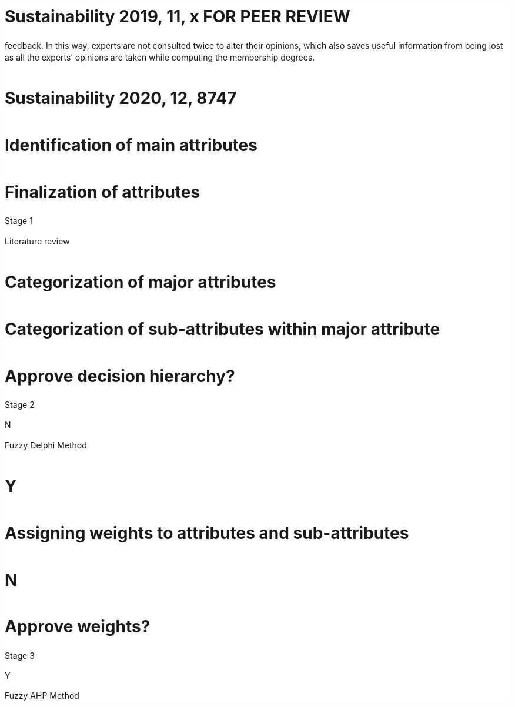 # Sustainability 2019, 11, x FOR PEER REVIEW

feedback. In this way, experts are not consulted twice to alter their opinions, which also saves useful information from being lost as all the experts’ opinions are taken while computing the membership degrees.

# Sustainability 2020, 12, 8747

# Identification of main attributes

# Finalization of attributes

Stage 1

Literature review

# Categorization of major attributes

# Categorization of sub-attributes within major attribute

# Approve decision hierarchy?

Stage 2

N

Fuzzy Delphi Method

# Y

# Assigning weights to attributes and sub-attributes

# N

# Approve weights?

Stage 3

Y

Fuzzy AHP Method
